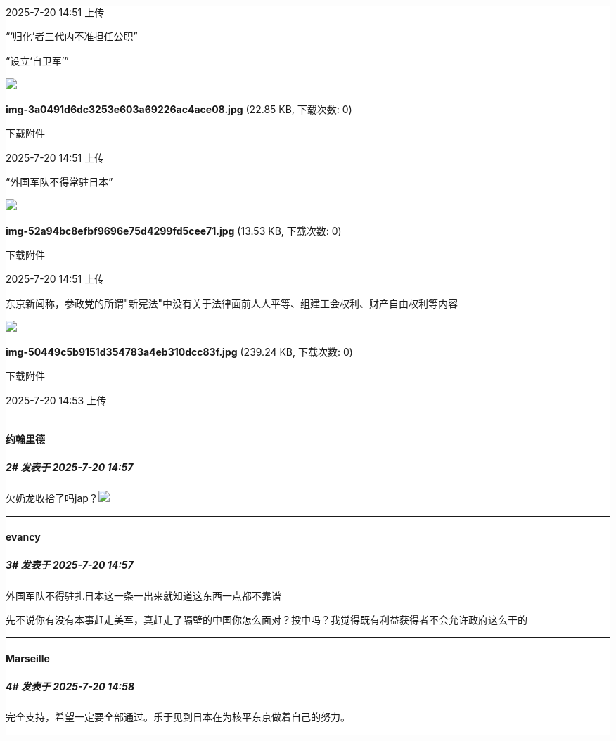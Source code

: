 2025-7-20 14:51 上传

“‘归化’者三代内不准担任公职”

“设立‘自卫军’”

<img src="https://img.stage1st.com/forum/202507/20/145136t3i46qw003z10913.jpg" referrerpolicy="no-referrer">

<strong>img-3a0491d6dc3253e603a69226ac4ace08.jpg</strong> (22.85 KB, 下载次数: 0)

下载附件

2025-7-20 14:51 上传

“外国军队不得常驻日本”

<img src="https://img.stage1st.com/forum/202507/20/145144typp1rrtt0pyzysy.jpg" referrerpolicy="no-referrer">

<strong>img-52a94bc8efbf9696e75d4299fd5cee71.jpg</strong> (13.53 KB, 下载次数: 0)

下载附件

2025-7-20 14:51 上传

东京新闻称，参政党的所谓"新宪法"中没有关于法律面前人人平等、组建工会权利、财产自由权利等内容 ​​​

<img src="https://img.stage1st.com/forum/202507/20/145318o4uz1mlbbz7ly0jl.jpg" referrerpolicy="no-referrer">

<strong>img-50449c5b9151d354783a4eb310dcc83f.jpg</strong> (239.24 KB, 下载次数: 0)

下载附件

2025-7-20 14:53 上传

*****

####  约翰里德  
##### 2#       发表于 2025-7-20 14:57

欠奶龙收拾了吗jap？<img src="https://static.stage1st.com/image/smiley/face2017/002.png" referrerpolicy="no-referrer">

*****

####  evancy  
##### 3#       发表于 2025-7-20 14:57

外国军队不得驻扎日本这一条一出来就知道这东西一点都不靠谱

先不说你有没有本事赶走美军，真赶走了隔壁的中国你怎么面对？投中吗？我觉得既有利益获得者不会允许政府这么干的

*****

####  Marseille  
##### 4#       发表于 2025-7-20 14:58

完全支持，希望一定要全部通过。乐于见到日本在为核平东京做着自己的努力。

*****
